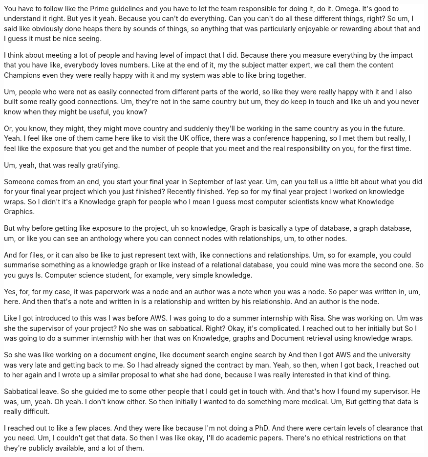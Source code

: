 You have to follow like the Prime guidelines and you have to let the team responsible for doing it, do it. Omega. It's good to understand it right. But yes it yeah. Because you can't do everything. Can you can't do all these different things, right? So um, I said like obviously done heaps there by sounds of things, so anything that was particularly enjoyable or rewarding about that and I guess it must be nice seeing.

I think about meeting a lot of people and having level of impact that I did. Because there you measure everything by the impact that you have like, everybody loves numbers. Like at the end of it, my the subject matter expert, we call them the content Champions even they were really happy with it and my system was able to like bring together.

Um, people who were not as easily connected from different parts of the world, so like they were really happy with it and I also built some really good connections. Um, they're not in the same country but um, they do keep in touch and like uh and you never know when they might be useful, you know?

Or, you know, they might, they might move country and suddenly they'll be working in the same country as you in the future. Yeah. I feel like one of them came here like to visit the UK office, there was a conference happening, so I met them but really, I feel like the exposure that you get and the number of people that you meet and the real responsibility on you, for the first time.

Um, yeah, that was really gratifying.

Someone comes from an end, you start your final year in September of last year. Um, can you tell us a little bit about what you did for your final year project which you just finished? Recently finished. Yep so for my final year project I worked on knowledge wraps. So I didn't it's a Knowledge graph for people who I mean I guess most computer scientists know what Knowledge Graphics.

But why before getting like exposure to the project, uh so knowledge, Graph is basically a type of database, a graph database, um, or like you can see an anthology where you can connect nodes with relationships, um, to other nodes.

And for files, or it can also be like to just represent text with, like connections and relationships. Um, so for example, you could summarise something as a knowledge graph or like instead of a relational database, you could mine was more the second one. So you guys Is. Computer science student, for example, very simple knowledge.

Yes, for, for my case, it was paperwork was a node and an author was a note when you was a node. So paper was written in, um, here. And then that's a note and written in is a relationship and written by his relationship. And an author is the node.

Like I got introduced to this was I was before AWS. I was going to do a summer internship with Risa. She was working on. Um was she the supervisor of your project? No she was on sabbatical. Right? Okay, it's complicated. I reached out to her initially but So I was going to do a summer internship with her that was on Knowledge, graphs and Document retrieval using knowledge wraps.

So she was like working on a document engine, like document search engine search by And then I got AWS and the university was very late and getting back to me. So I had already signed the contract by man. Yeah, so then, when I got back, I reached out to her again and I wrote up a similar proposal to what she had done, because I was really interested in that kind of thing.

Sabbatical leave. So she guided me to some other people that I could get in touch with. And that's how I found my supervisor. He was, um, yeah. Oh yeah. I don't know either. So then initially I wanted to do something more medical. Um, But getting that data is really difficult.

I reached out to like a few places. And they were like because I'm not doing a PhD. And there were certain levels of clearance that you need. Um, I couldn't get that data. So then I was like okay, I'll do academic papers. There's no ethical restrictions on that they're publicly available, and a lot of them.

